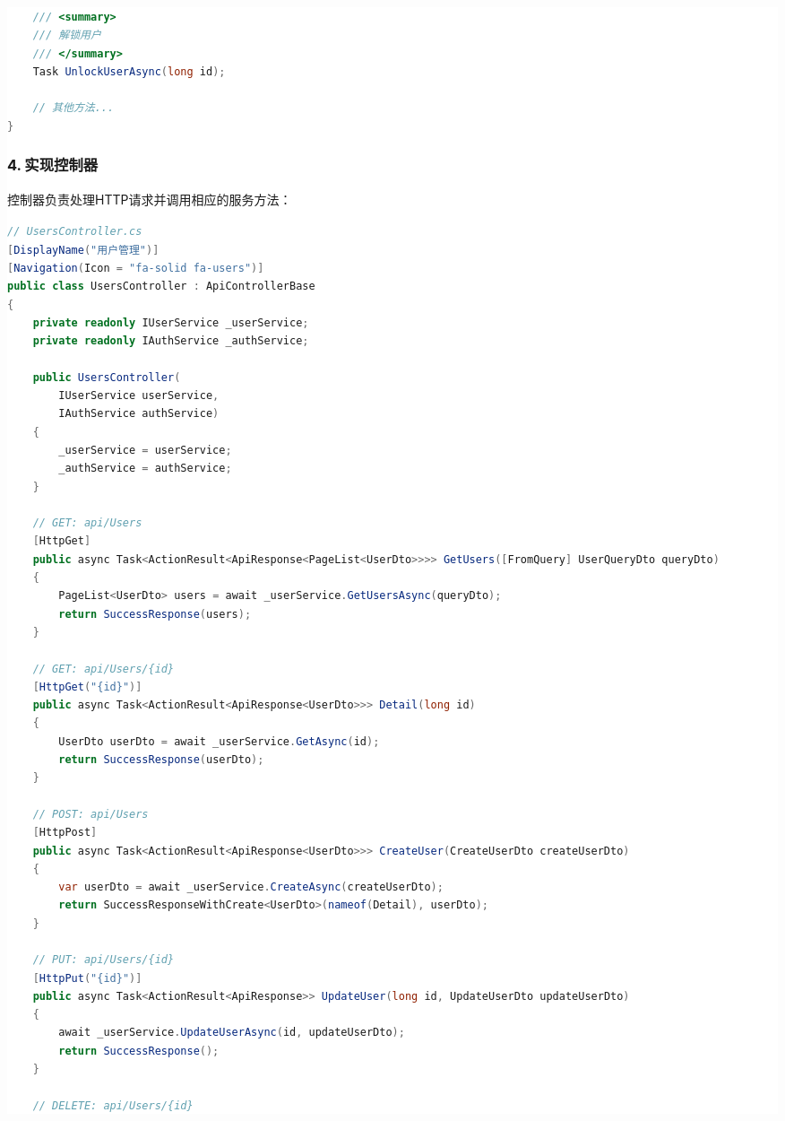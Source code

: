 ```csharp
    /// <summary>
    /// 解锁用户
    /// </summary>
    Task UnlockUserAsync(long id);

    // 其他方法...
}
```

### 4. 实现控制器

控制器负责处理HTTP请求并调用相应的服务方法：

```csharp
// UsersController.cs
[DisplayName("用户管理")]
[Navigation(Icon = "fa-solid fa-users")]
public class UsersController : ApiControllerBase
{
    private readonly IUserService _userService;
    private readonly IAuthService _authService;

    public UsersController(
        IUserService userService,
        IAuthService authService)
    {
        _userService = userService;
        _authService = authService;
    }

    // GET: api/Users
    [HttpGet]
    public async Task<ActionResult<ApiResponse<PageList<UserDto>>>> GetUsers([FromQuery] UserQueryDto queryDto)
    {
        PageList<UserDto> users = await _userService.GetUsersAsync(queryDto);
        return SuccessResponse(users);
    }

    // GET: api/Users/{id}
    [HttpGet("{id}")]
    public async Task<ActionResult<ApiResponse<UserDto>>> Detail(long id)
    {
        UserDto userDto = await _userService.GetAsync(id);
        return SuccessResponse(userDto);
    }

    // POST: api/Users
    [HttpPost]
    public async Task<ActionResult<ApiResponse<UserDto>>> CreateUser(CreateUserDto createUserDto)
    {
        var userDto = await _userService.CreateAsync(createUserDto);
        return SuccessResponseWithCreate<UserDto>(nameof(Detail), userDto);
    }

    // PUT: api/Users/{id}
    [HttpPut("{id}")]
    public async Task<ActionResult<ApiResponse>> UpdateUser(long id, UpdateUserDto updateUserDto)
    {
        await _userService.UpdateUserAsync(id, updateUserDto);
        return SuccessResponse();
    }

    // DELETE: api/Users/{id}
```